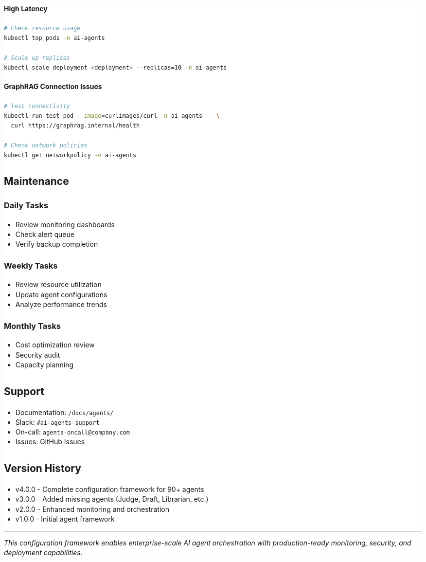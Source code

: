#### High Latency

```bash
# Check resource usage
kubectl top pods -n ai-agents

# Scale up replicas
kubectl scale deployment <deployment> --replicas=10 -n ai-agents
```

#### GraphRAG Connection Issues

```bash
# Test connectivity
kubectl run test-pod --image=curlimages/curl -n ai-agents -- \
  curl https://graphrag.internal/health

# Check network policies
kubectl get networkpolicy -n ai-agents
```

## Maintenance

### Daily Tasks

- Review monitoring dashboards
- Check alert queue
- Verify backup completion

### Weekly Tasks

- Review resource utilization
- Update agent configurations
- Analyze performance trends

### Monthly Tasks

- Cost optimization review
- Security audit
- Capacity planning

## Support

- Documentation: `/docs/agents/`
- Slack: `#ai-agents-support`
- On-call: `agents-oncall@company.com`
- Issues: GitHub Issues

## Version History

- v4.0.0 - Complete configuration framework for 90+ agents
- v3.0.0 - Added missing agents (Judge, Draft, Librarian, etc.)
- v2.0.0 - Enhanced monitoring and orchestration
- v1.0.0 - Initial agent framework

---

_This configuration framework enables enterprise-scale AI agent orchestration with production-ready
monitoring, security, and deployment capabilities._
